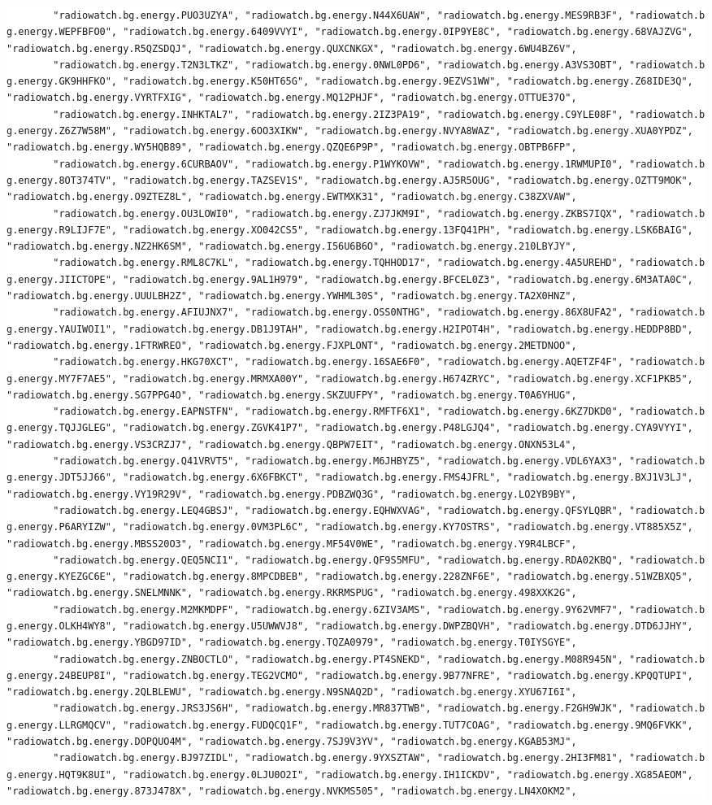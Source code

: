             "radiowatch.bg.energy.PUO3UZYA", "radiowatch.bg.energy.N44X6UAW", "radiowatch.bg.energy.MES9RB3F", "radiowatch.bg.energy.WEPFBFO0", "radiowatch.bg.energy.6409VVYI", "radiowatch.bg.energy.0IP9YE8C", "radiowatch.bg.energy.68VAJZVG", "radiowatch.bg.energy.R5QZSDQJ", "radiowatch.bg.energy.QUXCNKGX", "radiowatch.bg.energy.6WU4BZ6V", 
            "radiowatch.bg.energy.T2N3LTKZ", "radiowatch.bg.energy.0NWL0PD6", "radiowatch.bg.energy.A3VS3OBT", "radiowatch.bg.energy.GK9HHFKO", "radiowatch.bg.energy.K50HT65G", "radiowatch.bg.energy.9EZVS1WW", "radiowatch.bg.energy.Z68IDE3Q", "radiowatch.bg.energy.VYRTFXIG", "radiowatch.bg.energy.MQ12PHJF", "radiowatch.bg.energy.OTTUE37O", 
            "radiowatch.bg.energy.INHKTAL7", "radiowatch.bg.energy.2IZ3PA19", "radiowatch.bg.energy.C9YLE08F", "radiowatch.bg.energy.Z6Z7W58M", "radiowatch.bg.energy.6OO3XIKW", "radiowatch.bg.energy.NVYA8WAZ", "radiowatch.bg.energy.XUA0YPDZ", "radiowatch.bg.energy.WY5HQB89", "radiowatch.bg.energy.QZQE6P9P", "radiowatch.bg.energy.OBTPB6FP", 
            "radiowatch.bg.energy.6CURBAOV", "radiowatch.bg.energy.P1WYKOVW", "radiowatch.bg.energy.1RWMUPI0", "radiowatch.bg.energy.8OT374TV", "radiowatch.bg.energy.TAZSEV1S", "radiowatch.bg.energy.AJ5R5OUG", "radiowatch.bg.energy.OZTT9MOK", "radiowatch.bg.energy.O9ZTEZ8L", "radiowatch.bg.energy.EWTMXK31", "radiowatch.bg.energy.C38ZXVAW", 
            "radiowatch.bg.energy.OU3LOWI0", "radiowatch.bg.energy.ZJ7JKM9I", "radiowatch.bg.energy.ZKBS7IQX", "radiowatch.bg.energy.R9LIJF7E", "radiowatch.bg.energy.XO042CS5", "radiowatch.bg.energy.13FQ41PH", "radiowatch.bg.energy.LSK6BAIG", "radiowatch.bg.energy.NZ2HK6SM", "radiowatch.bg.energy.I56U6B6O", "radiowatch.bg.energy.210LBYJY", 
            "radiowatch.bg.energy.RML8C7KL", "radiowatch.bg.energy.TQHHOD17", "radiowatch.bg.energy.4A5UREHD", "radiowatch.bg.energy.JIICTOPE", "radiowatch.bg.energy.9AL1H979", "radiowatch.bg.energy.BFCEL0Z3", "radiowatch.bg.energy.6M3ATA0C", "radiowatch.bg.energy.UUULBH2Z", "radiowatch.bg.energy.YWHML30S", "radiowatch.bg.energy.TA2X0HNZ", 
            "radiowatch.bg.energy.AFIUJNX7", "radiowatch.bg.energy.OSS0NTHG", "radiowatch.bg.energy.86X8UFA2", "radiowatch.bg.energy.YAUIWOI1", "radiowatch.bg.energy.DB1J9TAH", "radiowatch.bg.energy.H2IPOT4H", "radiowatch.bg.energy.HEDDP8BD", "radiowatch.bg.energy.1FTRWREO", "radiowatch.bg.energy.FJXPLONT", "radiowatch.bg.energy.2METDNOO", 
            "radiowatch.bg.energy.HKG70XCT", "radiowatch.bg.energy.16SAE6F0", "radiowatch.bg.energy.AQETZF4F", "radiowatch.bg.energy.MY7F7AE5", "radiowatch.bg.energy.MRMXA00Y", "radiowatch.bg.energy.H674ZRYC", "radiowatch.bg.energy.XCF1PKB5", "radiowatch.bg.energy.SG7PPG4O", "radiowatch.bg.energy.SKZUUFPY", "radiowatch.bg.energy.T0A6YHUG", 
            "radiowatch.bg.energy.EAPNSTFN", "radiowatch.bg.energy.RMFTF6X1", "radiowatch.bg.energy.6KZ7DKD0", "radiowatch.bg.energy.TQJJGLEG", "radiowatch.bg.energy.ZGVK41P7", "radiowatch.bg.energy.P48LGJQ4", "radiowatch.bg.energy.CYA9VYYI", "radiowatch.bg.energy.VS3CRZJ7", "radiowatch.bg.energy.QBPW7EIT", "radiowatch.bg.energy.ONXN53L4", 
            "radiowatch.bg.energy.Q41VRVT5", "radiowatch.bg.energy.M6JHBYZ5", "radiowatch.bg.energy.VDL6YAX3", "radiowatch.bg.energy.JDT5JJ66", "radiowatch.bg.energy.6X6FBKCT", "radiowatch.bg.energy.FMS4JFRL", "radiowatch.bg.energy.BXJ1V3LJ", "radiowatch.bg.energy.VY19R29V", "radiowatch.bg.energy.PDBZWQ3G", "radiowatch.bg.energy.LO2YB9BY", 
            "radiowatch.bg.energy.LEQ4GBSJ", "radiowatch.bg.energy.EQHWXVAG", "radiowatch.bg.energy.QFSYLQBR", "radiowatch.bg.energy.P6ARYIZW", "radiowatch.bg.energy.0VM3PL6C", "radiowatch.bg.energy.KY7OSTRS", "radiowatch.bg.energy.VT885X5Z", "radiowatch.bg.energy.MBSS20O3", "radiowatch.bg.energy.MF54V0WE", "radiowatch.bg.energy.Y9R4LBCF", 
            "radiowatch.bg.energy.QEQ5NCI1", "radiowatch.bg.energy.QF9S5MFU", "radiowatch.bg.energy.RDA02KBQ", "radiowatch.bg.energy.KYEZGC6E", "radiowatch.bg.energy.8MPCDBEB", "radiowatch.bg.energy.228ZNF6E", "radiowatch.bg.energy.51WZBXQ5", "radiowatch.bg.energy.SNELMNNK", "radiowatch.bg.energy.RKRMSPUG", "radiowatch.bg.energy.498XXK2G", 
            "radiowatch.bg.energy.M2MKMDPF", "radiowatch.bg.energy.6ZIV3AMS", "radiowatch.bg.energy.9Y62VMF7", "radiowatch.bg.energy.OLKH4WY8", "radiowatch.bg.energy.U5UWWVJ8", "radiowatch.bg.energy.DWPZBQVH", "radiowatch.bg.energy.DTD6JJHY", "radiowatch.bg.energy.YBGD97ID", "radiowatch.bg.energy.TQZA0979", "radiowatch.bg.energy.T0IYSGYE", 
            "radiowatch.bg.energy.ZNBOCTLO", "radiowatch.bg.energy.PT4SNEKD", "radiowatch.bg.energy.M08R945N", "radiowatch.bg.energy.24BEUP8I", "radiowatch.bg.energy.TEG2VCMO", "radiowatch.bg.energy.9B77NFRE", "radiowatch.bg.energy.KPQQTUPI", "radiowatch.bg.energy.2QLBLEWU", "radiowatch.bg.energy.N9SNAQ2D", "radiowatch.bg.energy.XYU67I6I", 
            "radiowatch.bg.energy.JRS3JS6H", "radiowatch.bg.energy.MR837TWB", "radiowatch.bg.energy.F2GH9WJK", "radiowatch.bg.energy.LLRGMQCV", "radiowatch.bg.energy.FUDQCQ1F", "radiowatch.bg.energy.TUT7COAG", "radiowatch.bg.energy.9MQ6FVKK", "radiowatch.bg.energy.DOPQUO4M", "radiowatch.bg.energy.7SJ9V3YV", "radiowatch.bg.energy.KGAB53MJ", 
            "radiowatch.bg.energy.BJ97ZIDL", "radiowatch.bg.energy.9YXSZTAW", "radiowatch.bg.energy.2HI3FM81", "radiowatch.bg.energy.HQT9K8UI", "radiowatch.bg.energy.0LJU0O2I", "radiowatch.bg.energy.IH1ICKDV", "radiowatch.bg.energy.XG85AEOM", "radiowatch.bg.energy.873J478X", "radiowatch.bg.energy.NVKMS505", "radiowatch.bg.energy.LN4XOKM2", 